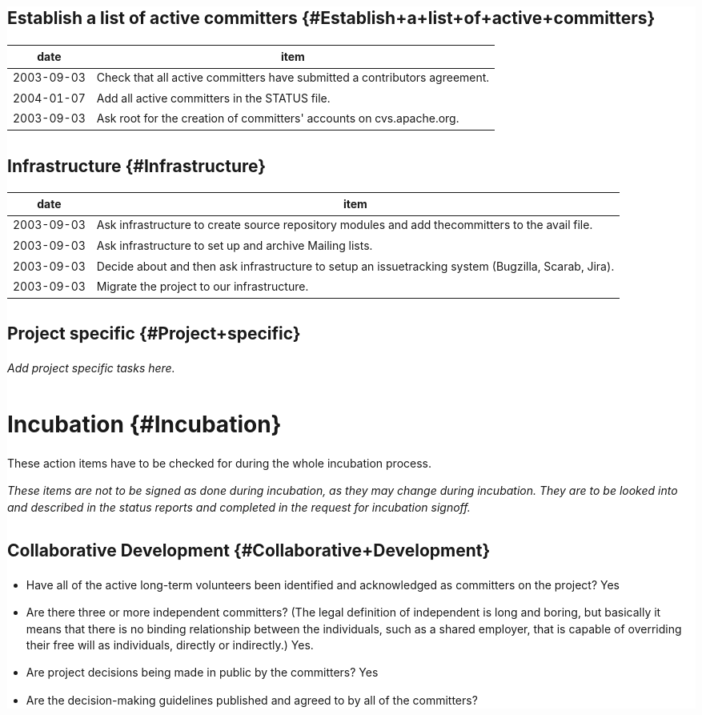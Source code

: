 ## Establish a list of active committers {#Establish+a+list+of+active+committers}

| date | item |
|-------|-------|
| 2003-09-03 | Check that all active committers have submitted a contributors agreement. |
| 2004-01-07 | Add all active committers in the STATUS file. |
| 2003-09-03 | Ask root for the creation of committers' accounts on cvs.apache.org. |

## Infrastructure {#Infrastructure}

| date | item |
|-------|-------|
| 2003-09-03 | Ask infrastructure to create source repository modules and add thecommitters to the avail file. |
| 2003-09-03 | Ask infrastructure to set up and archive Mailing lists. |
| 2003-09-03 | Decide about and then ask infrastructure to setup an issuetracking system (Bugzilla, Scarab, Jira). |
| 2003-09-03 | Migrate the project to our infrastructure. |

## Project specific {#Project+specific}

 _Add project specific tasks here._ 


# Incubation {#Incubation}

These action items have to be checked for during the whole incubation process.


 _These items are not to be signed as done during incubation, as they may change during incubation._  _They are to be looked into and described in the status reports and completed in the request for incubation signoff._ 


## Collaborative Development {#Collaborative+Development}


- Have all of the active long-term volunteers been identified and acknowledged as committers on the project? Yes

- Are there three or more independent committers? (The legal definition of independent is long and boring, but basically it means that there is no binding relationship between the individuals, such as a shared employer, that is capable of overriding their free will as individuals, directly or indirectly.) Yes.

- Are project decisions being made in public by the committers? Yes

- Are the decision-making guidelines published and agreed to by all of the committers?
